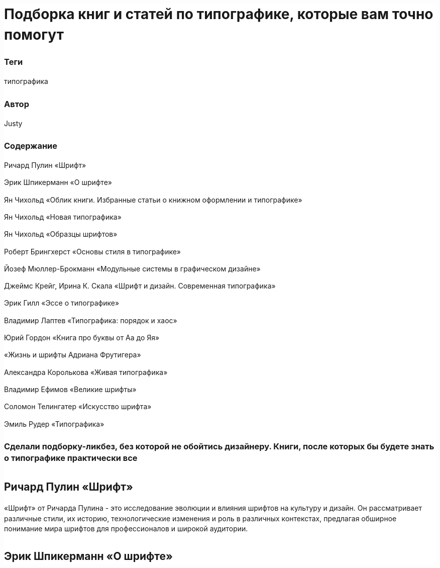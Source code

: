 # Подборка книг и статей по типографике, которые вам точно помогут

### **Теги**

типографика 

### **Автор**

Justy

### **Содержание**

Ричард Пулин «Шрифт»

Эрик Шпикерманн «О шрифте»

Ян Чихольд «Облик книги. Избранные статьи о книжном оформлении и типографике»

Ян Чихольд «Новая типографика»

Ян Чихольд «Образцы шрифтов»

Роберт Брингхерст «Основы стиля в типографике»

Йозеф Мюллер-Брокманн «Модульные системы в графическом дизайне»

Джеймс Крейг, Ирина К. Скала «Шрифт и дизайн. Современная типографика»

Эрик Гилл «Эссе о типографике»

Владимир Лаптев «Типографика: порядок и хаос»

Юрий Гордон «Книга про буквы от Аа до Яя»

«Жизнь и шрифты Адриана Фрутигера»

Александра Королькова «Живая типографика»

Владимир Ефимов «Великие шрифты»

Соломон Телингатер «Искусство шрифта»

Эмиль Рудер «Типографика»

### Сделали подборку-ликбез, без которой не обойтись дизайнеру. Книги, после которых бы будете знать о типографике практически все

## **Ричард Пулин «Шрифт»**

«Шрифт» от Ричарда Пулина - это исследование эволюции и влияния шрифтов на культуру и дизайн. Он рассматривает различные стили, их историю, технологические изменения и роль в различных контекстах, предлагая обширное понимание мира шрифтов для профессионалов и широкой аудитории.

## **Эрик Шпикерманн «О шрифте»**
